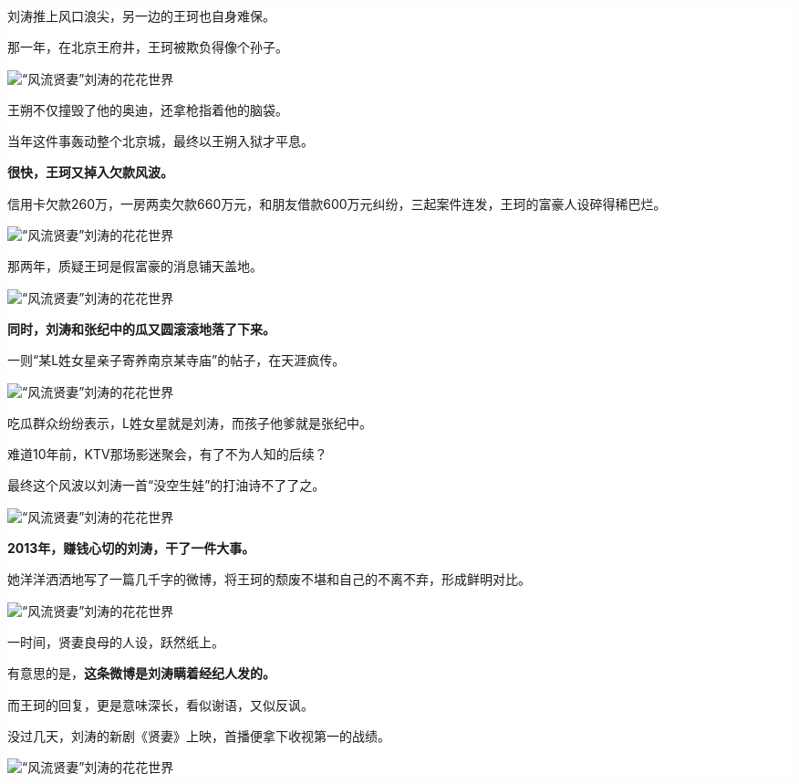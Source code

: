 

刘涛推上风口浪尖，另一边的王珂也自身难保。

那一年，在北京王府井，王珂被欺负得像个孙子。

![“风流贤妻”刘涛的花花世界](877d9dc61c7946d2a1f0e51f92a97bb4)



王朔不仅撞毁了他的奥迪，还拿枪指着他的脑袋。

当年这件事轰动整个北京城，最终以王朔入狱才平息。

**很快，王珂又掉入欠款风波。**

信用卡欠款260万，一房两卖欠款660万元，和朋友借款600万元纠纷，三起案件连发，王珂的富豪人设碎得稀巴烂。

![“风流贤妻”刘涛的花花世界](a0884cbe4abf429a81065926264c2c8e)



那两年，质疑王珂是假富豪的消息铺天盖地。

![“风流贤妻”刘涛的花花世界](631d41e83d1b41618dba49973ebe145b)



**同时，刘涛和张纪中的瓜又圆滚滚地落了下来。**

一则“某L姓女星亲子寄养南京某寺庙”的帖子，在天涯疯传。

![“风流贤妻”刘涛的花花世界](10148e3d08da4a889eaba8d7f2e498f0)



吃瓜群众纷纷表示，L姓女星就是刘涛，而孩子他爹就是张纪中。

难道10年前，KTV那场影迷聚会，有了不为人知的后续？

最终这个风波以刘涛一首“没空生娃”的打油诗不了了之。

![“风流贤妻”刘涛的花花世界](77bb39b0bae5427996775b321f21769a)



**2013年，赚钱心切的刘涛，干了一件大事。**

她洋洋洒洒地写了一篇几千字的微博，将王珂的颓废不堪和自己的不离不弃，形成鲜明对比。

![“风流贤妻”刘涛的花花世界](46c893cca025480fae510ef2867df1ab)



一时间，贤妻良母的人设，跃然纸上。

有意思的是，**这条微博是刘涛瞒着经纪人发的。**

而王珂的回复，更是意味深长，看似谢语，又似反讽。

没过几天，刘涛的新剧《贤妻》上映，首播便拿下收视第一的战绩。

![“风流贤妻”刘涛的花花世界](6fa8864f4b1645609bcb4d4c2b5c40ad)
